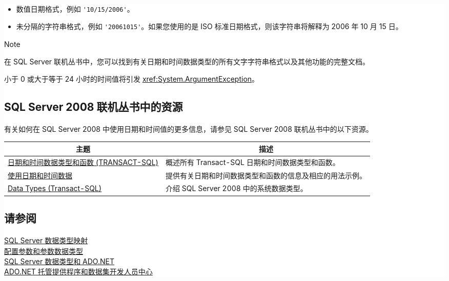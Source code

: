 -   数值日期格式，例如 `'10/15/2006'`。  
  
-   未分隔的字符串格式，例如 `'20061015'`。如果您使用的是 ISO 标准日期格式，则该字符串将解释为 2006 年 10 月 15 日。  
  
> [!NOTE]
>  在 SQL Server 联机丛书中，您可以找到有关日期和时间数据类型的所有文字字符串格式以及其他功能的完整文档。  
  
 小于 0 或大于等于 24 小时的时间值将引发 <xref:System.ArgumentException>。  
  
## <a name="resources-in-sql-server-2008-books-online"></a>SQL Server 2008 联机丛书中的资源  
 有关如何在 SQL Server 2008 中使用日期和时间值的更多信息，请参见 SQL Server 2008 联机丛书中的以下资源。  
  
|主题|描述|  
|-----------|-----------------|  
|[日期和时间数据类型和函数 (TRANSACT-SQL)](http://go.microsoft.com/fwlink/?LinkId=98360)|概述所有 Transact-SQL 日期和时间数据类型和函数。|  
|[使用日期和时间数据](http://go.microsoft.com/fwlink/?LinkId=98361)|提供有关日期和时间数据类型和函数的信息及相应的用法示例。|  
|[Data Types (Transact-SQL)](http://go.microsoft.com/fwlink/?LinkId=98362)|介绍 SQL Server 2008 中的系统数据类型。|  
  
## <a name="see-also"></a>请参阅  
 [SQL Server 数据类型映射](../../../../../docs/framework/data/adonet/sql-server-data-type-mappings.md)  
 [配置参数和参数数据类型](../../../../../docs/framework/data/adonet/configuring-parameters-and-parameter-data-types.md)  
 [SQL Server 数据类型和 ADO.NET](../../../../../docs/framework/data/adonet/sql/sql-server-data-types.md)  
 [ADO.NET 托管提供程序和数据集开发人员中心](http://go.microsoft.com/fwlink/?LinkId=217917)
